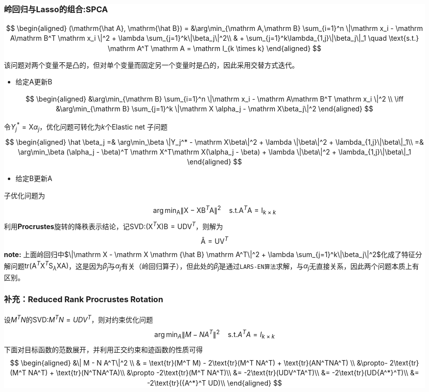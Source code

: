 ### 岭回归与Lasso的组合:SPCA
$$
\begin{aligned}
(\mathrm{\hat A}, \mathrm{\hat B}) = &\arg\min_{\mathrm A,\mathrm B} \sum_{i=1}^n \|\mathrm x_i - \mathrm A\mathrm B^T \mathrm x_i \|^2 + \lambda \sum_{j=1}^k\|\beta_j\|^2\\
& + \sum_{j=1}^k\lambda_{1,j}\|\beta_j\|_1 \quad \text{s.t.} \mathrm A^T \mathrm A = \mathrm I_{k \times k}
\end{aligned}
$$

该问题对两个变量不是凸的，但对单个变量而固定另一个变量时是凸的，因此采用交替方式迭代。

- 给定$\mathrm A$更新$\mathrm B$

$$
\begin{aligned}
&\arg\min_{\mathrm B} \sum_{i=1}^n \|\mathrm x_i - \mathrm A\mathrm B^T \mathrm x_i \|^2 \\
\iff &\arg\min_{\mathrm B} \sum_{j=1}^k \|\mathrm X \alpha_j - \mathrm X\beta_j\|^2
\end{aligned}
$$

令$Y_j^* = \mathrm X \alpha_j$，优化问题可转化为$k$个Elastic net 子问题
$$
\begin{aligned}
\hat \beta_j =& \arg\min_\beta \|Y_j^* - \mathrm X\beta\|^2 + \lambda \|\beta\|^2 + \lambda_{1,j}\|\beta\|_1\\
=& \arg\min_\beta (\alpha_j - \beta)^T \mathrm X^T\mathrm X(\alpha_j - \beta) + \lambda \|\beta\|^2 + \lambda_{1,j}\|\beta\|_1
\end{aligned}
$$

- 给定$\mathrm B$更新$\mathrm A$

子优化问题为
$$
\arg\min_{\mathrm A} \|\mathrm X - \mathrm X \mathrm B^T \mathrm A \|^2 \quad \text{s.t.} \mathrm A^T \mathrm A = \mathrm I_{k \times k}
$$
利用**Procrustes**旋转的降秩表示结论，记SVD:$(\mathrm X^T \mathrm X) \mathrm B= \mathrm U\mathrm D \mathrm V^T$，则解为
$$
\mathrm{\hat A} = \mathrm U \mathrm V^T
$$
**note:** 上面岭回归中$\|\mathrm X - \mathrm X \mathrm {\hat B} \mathrm A^T\|^2 + \lambda \sum_{j=1}^k\|\beta_j\|^2$化成了特征分解问题$\text{tr}(\mathrm A^T\mathrm X^T \mathrm S_\lambda \mathrm X\mathrm A)$，这是因为$\hat\beta_j$与$\alpha_j$有关（岭回归算子），但此处的$\hat\beta_j$是通过`LARS-EN算法`求解，与$\alpha_j$无直接关系，因此两个问题本质上有区别。

### 补充：Reduced Rank Procrustes Rotation

设$M^T  N$的SVD:$M^T  N =  U D  V^T$，则对约束优化问题
$$
\arg\min_{ A} \| M -  N  A^T\|^2 \quad \text{s.t.}  A^T  A =  I_{k \times k}
$$
下面对目标函数的范数展开，并利用正交约束和迹函数的性质可得
$$
\begin{aligned}
&\| M -  N  A^T\|^2 \\
& = \text{tr}(M^T M) - 2\text{tr}(M^T NA^T) +  \text{tr}(AN^TNA^T) \\
&\propto- 2\text{tr}(M^T NA^T) + \text{tr}(N^TNA^TA)\\
&\propto -2\text{tr}(M^T NA^T)\\
&= -2\text{tr}(UDV^TA^T)\\
&= -2\text{tr}(UD{A^*}^T)\\
&= -2\text{tr}({A^*}^T UD)\\
\end{aligned}
$$
